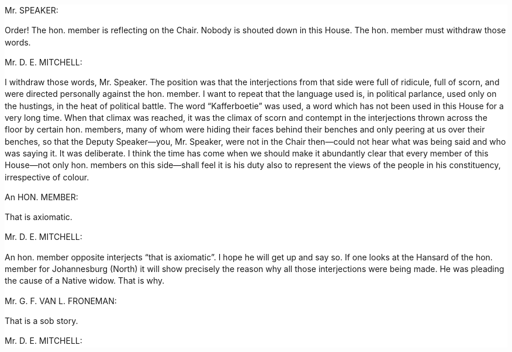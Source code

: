 </speech>

<speech by="#speaker">

<from>Mr. <person refersTo="#hansard_za">SPEAKER</person>:</from>

<p>Order! The hon. member is reflecting on the Chair. Nobody is shouted down in this House. The hon. member must withdraw those words.</p>

</speech>

<speech by="#mitchell">

<from>Mr. <person refersTo="#hansard_za">D. E. MITCHELL</person>:</from>

<p>I withdraw those words, Mr. Speaker. The position was that the interjections from that side were full of ridicule, full of scorn, and were directed personally against the hon. member. I want to repeat that the language used is, in political parlance, used only on the hustings, in the heat of political battle. The word &#x201C;Kafferboetie&#x201D; was used, a word which has not been used in this House for a very long time. When that climax was reached, it was the climax of scorn and contempt in the interjections thrown across the floor by certain hon. members, many of whom were hiding their faces behind their benches and only peering at us over their benches, so that the Deputy Speaker&#x2014;you, Mr. Speaker, were not in the Chair then&#x2014;could not hear what was being said and who was saying it. It was deliberate. I think the time has come when we should make it abundantly clear that every member of this House&#x2014;not only hon. members on this side&#x2014;shall feel it is his duty also to represent the views of the people in his constituency, irrespective of colour.</p>

</speech>

<speech by="#hon_member">

<from>An <person refersTo="#hansard_za">HON. MEMBER</person>:</from>

<p>That is axiomatic.</p>

</speech>

<speech by="#mitchell">

<from>Mr. <person refersTo="#hansard_za">D. E. MITCHELL</person>:</from>

<p>An hon. member opposite interjects &#x201C;that is axiomatic&#x201D;. I hope he will get up and say so. If one looks at the Hansard of the hon. member for Johannesburg (North) it will show precisely the reason why all those interjections were being made. He was pleading the cause of a Native widow. That is why.</p>

</speech>

<speech by="#froneman">

<from>Mr. <person refersTo="#hansard_za">G. F. VAN L. FRONEMAN</person>:</from>

<p>That is a sob story.</p>

</speech>

<speech by="#mitchell">

<from>Mr. <person refersTo="#hansard_za">D. E. MITCHELL</person>:</from>
